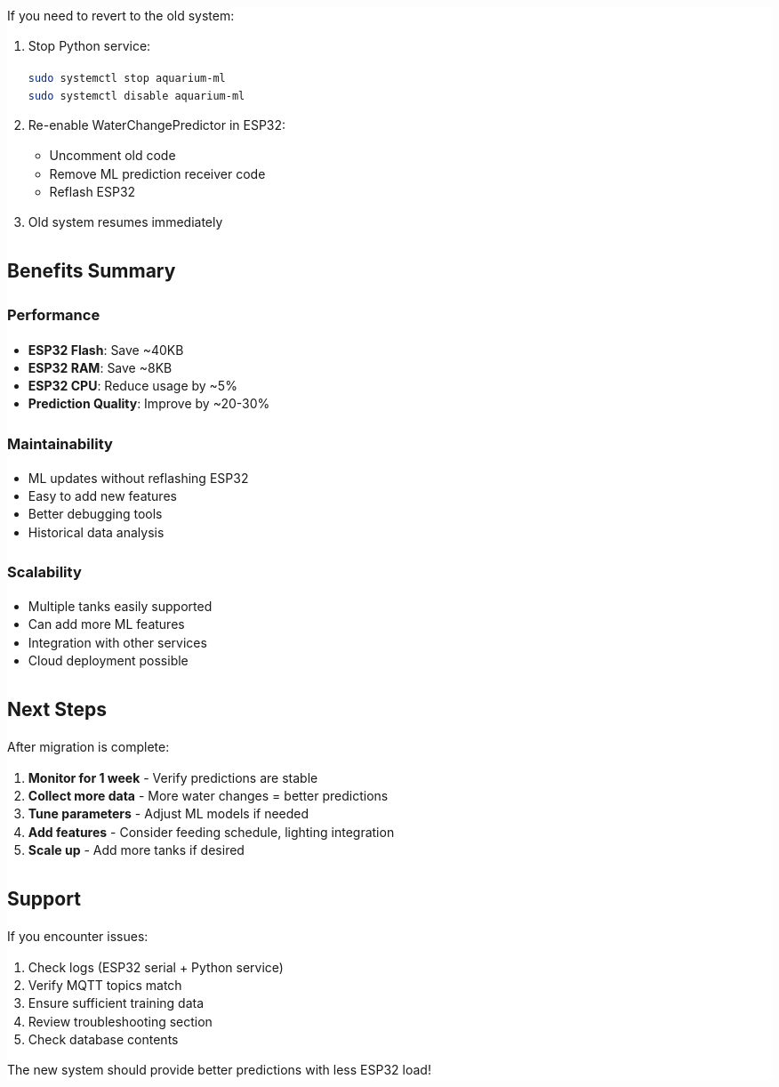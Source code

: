 If you need to revert to the old system:

1. Stop Python service:
   ```bash
   sudo systemctl stop aquarium-ml
   sudo systemctl disable aquarium-ml
   ```

2. Re-enable WaterChangePredictor in ESP32:
   - Uncomment old code
   - Remove ML prediction receiver code
   - Reflash ESP32

3. Old system resumes immediately

## Benefits Summary

### Performance
- **ESP32 Flash**: Save ~40KB
- **ESP32 RAM**: Save ~8KB
- **ESP32 CPU**: Reduce usage by ~5%
- **Prediction Quality**: Improve by ~20-30%

### Maintainability
- ML updates without reflashing ESP32
- Easy to add new features
- Better debugging tools
- Historical data analysis

### Scalability
- Multiple tanks easily supported
- Can add more ML features
- Integration with other services
- Cloud deployment possible

## Next Steps

After migration is complete:

1. **Monitor for 1 week** - Verify predictions are stable
2. **Collect more data** - More water changes = better predictions
3. **Tune parameters** - Adjust ML models if needed
4. **Add features** - Consider feeding schedule, lighting integration
5. **Scale up** - Add more tanks if desired

## Support

If you encounter issues:

1. Check logs (ESP32 serial + Python service)
2. Verify MQTT topics match
3. Ensure sufficient training data
4. Review troubleshooting section
5. Check database contents

The new system should provide better predictions with less ESP32 load!
